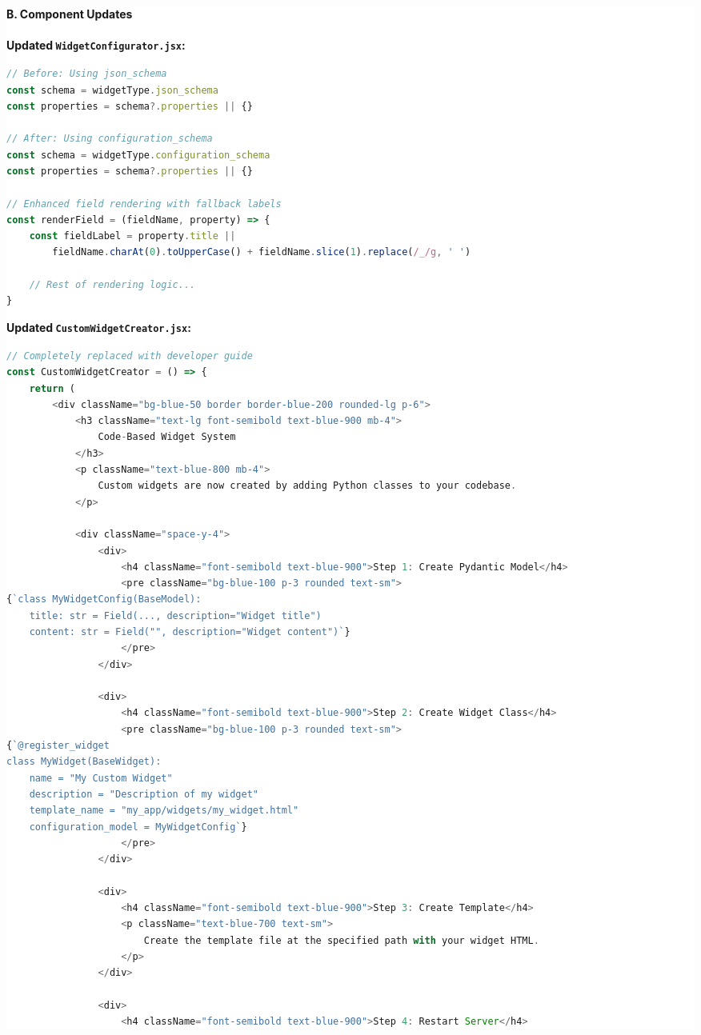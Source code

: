 #### B. Component Updates

**Updated `WidgetConfigurator.jsx`:**
```javascript
// Before: Using json_schema
const schema = widgetType.json_schema
const properties = schema?.properties || {}

// After: Using configuration_schema
const schema = widgetType.configuration_schema  
const properties = schema?.properties || {}

// Enhanced field rendering with fallback labels
const renderField = (fieldName, property) => {
    const fieldLabel = property.title || 
        fieldName.charAt(0).toUpperCase() + fieldName.slice(1).replace(/_/g, ' ')
    
    // Rest of rendering logic...
}
```

**Updated `CustomWidgetCreator.jsx`:**
```javascript
// Completely replaced with developer guide
const CustomWidgetCreator = () => {
    return (
        <div className="bg-blue-50 border border-blue-200 rounded-lg p-6">
            <h3 className="text-lg font-semibold text-blue-900 mb-4">
                Code-Based Widget System
            </h3>
            <p className="text-blue-800 mb-4">
                Custom widgets are now created by adding Python classes to your codebase.
            </p>
            
            <div className="space-y-4">
                <div>
                    <h4 className="font-semibold text-blue-900">Step 1: Create Pydantic Model</h4>
                    <pre className="bg-blue-100 p-3 rounded text-sm">
{`class MyWidgetConfig(BaseModel):
    title: str = Field(..., description="Widget title")
    content: str = Field("", description="Widget content")`}
                    </pre>
                </div>
                
                <div>
                    <h4 className="font-semibold text-blue-900">Step 2: Create Widget Class</h4>
                    <pre className="bg-blue-100 p-3 rounded text-sm">
{`@register_widget
class MyWidget(BaseWidget):
    name = "My Custom Widget"
    description = "Description of my widget"
    template_name = "my_app/widgets/my_widget.html"
    configuration_model = MyWidgetConfig`}
                    </pre>
                </div>
                
                <div>
                    <h4 className="font-semibold text-blue-900">Step 3: Create Template</h4>
                    <p className="text-blue-700 text-sm">
                        Create the template file at the specified path with your widget HTML.
                    </p>
                </div>
                
                <div>
                    <h4 className="font-semibold text-blue-900">Step 4: Restart Server</h4>
```